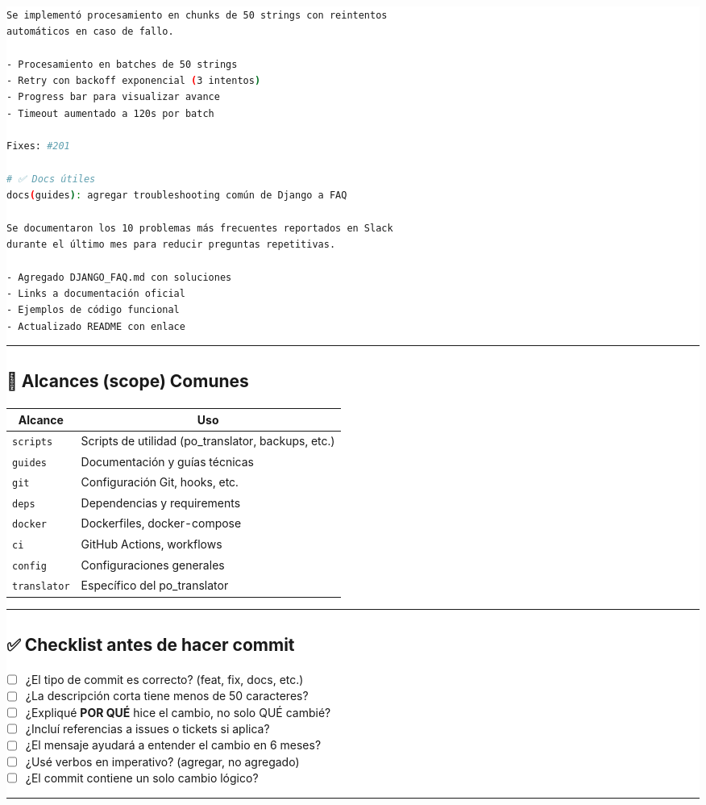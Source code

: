 ```bash
Se implementó procesamiento en chunks de 50 strings con reintentos
automáticos en caso de fallo.

- Procesamiento en batches de 50 strings
- Retry con backoff exponencial (3 intentos)
- Progress bar para visualizar avance
- Timeout aumentado a 120s por batch

Fixes: #201

# ✅ Docs útiles
docs(guides): agregar troubleshooting común de Django a FAQ

Se documentaron los 10 problemas más frecuentes reportados en Slack
durante el último mes para reducir preguntas repetitivas.

- Agregado DJANGO_FAQ.md con soluciones
- Links a documentación oficial
- Ejemplos de código funcional
- Actualizado README con enlace
```

---

## 🎯 Alcances (scope) Comunes

| Alcance | Uso |
|---------|-----|
| `scripts` | Scripts de utilidad (po_translator, backups, etc.) |
| `guides` | Documentación y guías técnicas |
| `git` | Configuración Git, hooks, etc. |
| `deps` | Dependencias y requirements |
| `docker` | Dockerfiles, docker-compose |
| `ci` | GitHub Actions, workflows |
| `config` | Configuraciones generales |
| `translator` | Específico del po_translator |

---

## ✅ Checklist antes de hacer commit

- [ ] ¿El tipo de commit es correcto? (feat, fix, docs, etc.)
- [ ] ¿La descripción corta tiene menos de 50 caracteres?
- [ ] ¿Expliqué **POR QUÉ** hice el cambio, no solo QUÉ cambié?
- [ ] ¿Incluí referencias a issues o tickets si aplica?
- [ ] ¿El mensaje ayudará a entender el cambio en 6 meses?
- [ ] ¿Usé verbos en imperativo? (agregar, no agregado)
- [ ] ¿El commit contiene un solo cambio lógico?

---